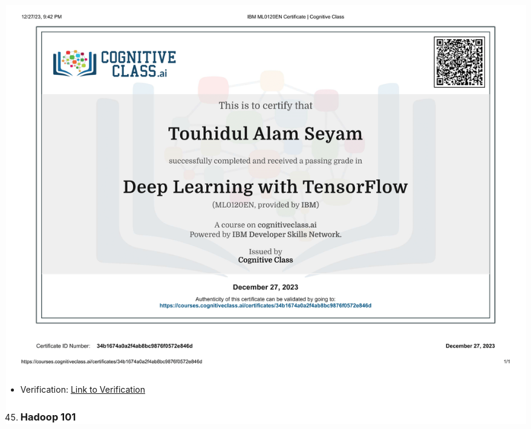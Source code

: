 ![IBM Deep Learning With Tensorflow](IBM%20Deep%20Learning%20With%20Tensorflow.png)

- Verification: [Link to Verification](#)

45. ### Hadoop 101
